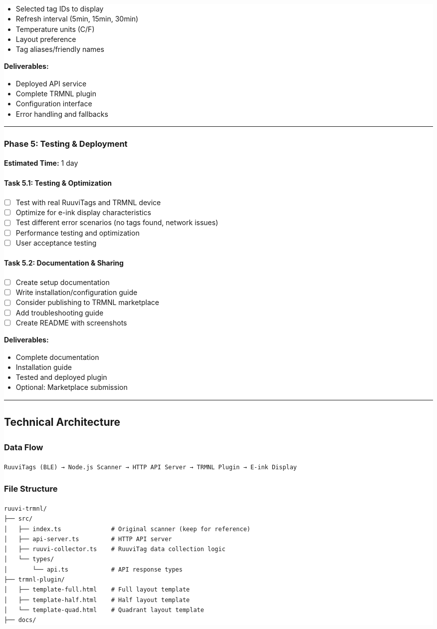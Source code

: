 - Selected tag IDs to display
- Refresh interval (5min, 15min, 30min)
- Temperature units (C/F)
- Layout preference
- Tag aliases/friendly names

**Deliverables:**

- Deployed API service
- Complete TRMNL plugin
- Configuration interface
- Error handling and fallbacks

---

### **Phase 5: Testing & Deployment**

**Estimated Time:** 1 day

#### Task 5.1: Testing & Optimization

- [ ] Test with real RuuviTags and TRMNL device
- [ ] Optimize for e-ink display characteristics
- [ ] Test different error scenarios (no tags found, network issues)
- [ ] Performance testing and optimization
- [ ] User acceptance testing

#### Task 5.2: Documentation & Sharing

- [ ] Create setup documentation
- [ ] Write installation/configuration guide
- [ ] Consider publishing to TRMNL marketplace
- [ ] Add troubleshooting guide
- [ ] Create README with screenshots

**Deliverables:**

- Complete documentation
- Installation guide
- Tested and deployed plugin
- Optional: Marketplace submission

---

## Technical Architecture

### Data Flow

```
RuuviTags (BLE) → Node.js Scanner → HTTP API Server → TRMNL Plugin → E-ink Display
```

### File Structure

```
ruuvi-trmnl/
├── src/
│   ├── index.ts              # Original scanner (keep for reference)
│   ├── api-server.ts         # HTTP API server
│   ├── ruuvi-collector.ts    # RuuviTag data collection logic
│   └── types/
│       └── api.ts            # API response types
├── trmnl-plugin/
│   ├── template-full.html    # Full layout template
│   ├── template-half.html    # Half layout template
│   └── template-quad.html    # Quadrant layout template
├── docs/
```